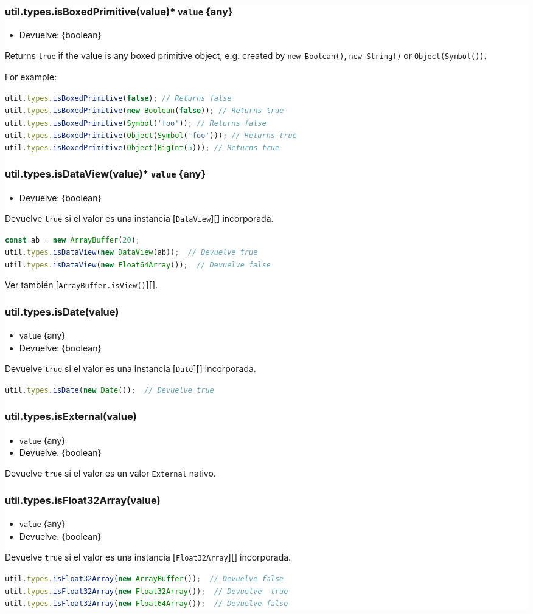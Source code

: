 ### util.types.isBoxedPrimitive(value)* `value` {any}
* Devuelve: {boolean}

Returns `true` if the value is any boxed primitive object, e.g. created by `new Boolean()`, `new String()` or `Object(Symbol())`.

For example:

```js
util.types.isBoxedPrimitive(false); // Returns false
util.types.isBoxedPrimitive(new Boolean(false)); // Returns true
util.types.isBoxedPrimitive(Symbol('foo')); // Returns false
util.types.isBoxedPrimitive(Object(Symbol('foo'))); // Returns true
util.types.isBoxedPrimitive(Object(BigInt(5))); // Returns true
```

### util.types.isDataView(value)* `value` {any}
* Devuelve: {boolean}

Devuelve `true` si el valor es una instancia [`DataView`][] incorporada.

```js
const ab = new ArrayBuffer(20);
util.types.isDataView(new DataView(ab));  // Devuelve true
util.types.isDataView(new Float64Array());  // Devuelve false
```

Ver también [`ArrayBuffer.isView()`][].

### util.types.isDate(value)


* `value` {any}
* Devuelve: {boolean}

Devuelve `true` si el valor es una instancia [`Date`][] incorporada.

```js
util.types.isDate(new Date());  // Devuelve true
```

### util.types.isExternal(value)


* `value` {any}
* Devuelve: {boolean}

Devuelve `true` si el valor es un valor `External` nativo.

### util.types.isFloat32Array(value)


* `value` {any}
* Devuelve: {boolean}

Devuelve `true` si el valor es una instancia [`Float32Array`][] incorporada.

```js
util.types.isFloat32Array(new ArrayBuffer());  // Devuelve false
util.types.isFloat32Array(new Float32Array());  // Devuelve  true
util.types.isFloat32Array(new Float64Array());  // Devuelve false
```
